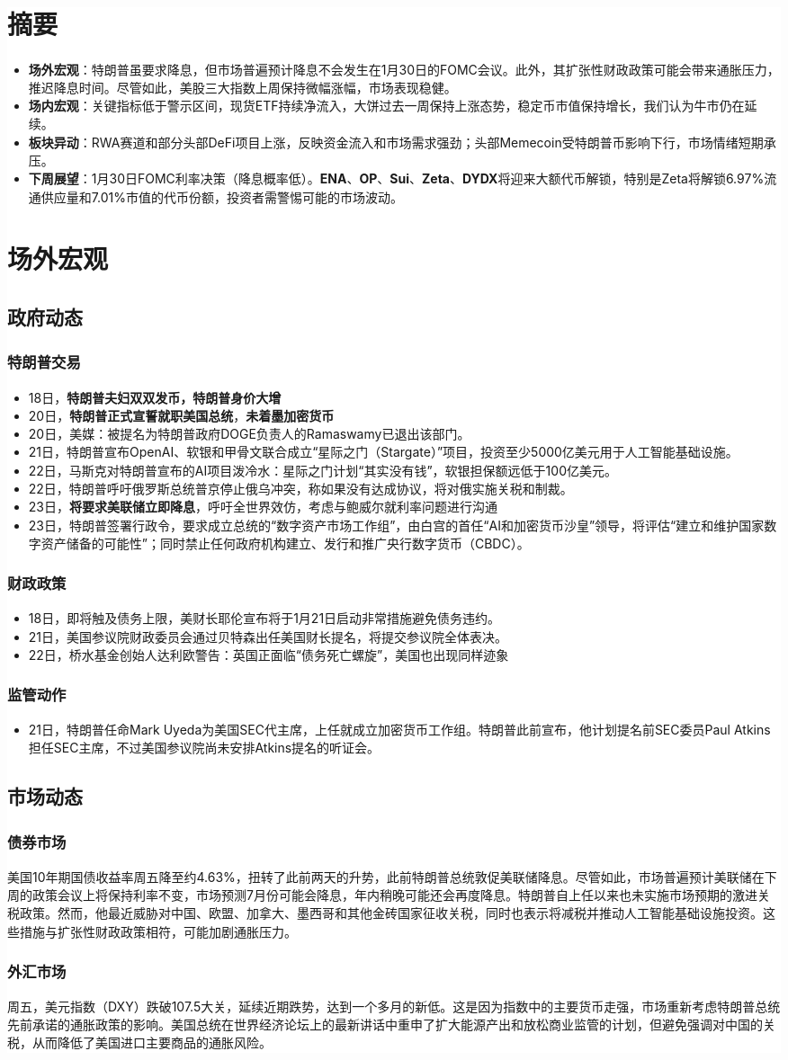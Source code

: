 # 摘要

- **场外宏观**：特朗普虽要求降息，但市场普遍预计降息不会发生在1月30日的FOMC会议。此外，其扩张性财政政策可能会带来通胀压力，推迟降息时间。尽管如此，美股三大指数上周保持微幅涨幅，市场表现稳健。
- **场内宏观**：关键指标低于警示区间，现货ETF持续净流入，大饼过去一周保持上涨态势，稳定币市值保持增长，我们认为牛市仍在延续。
- **板块异动**：RWA赛道和部分头部DeFi项目上涨，反映资金流入和市场需求强劲；头部Memecoin受特朗普币影响下行，市场情绪短期承压。
- **下周展望**：1月30日FOMC利率决策（降息概率低）。**ENA**、**OP**、**Sui**、**Zeta**、**DYDX**将迎来大额代币解锁，特别是Zeta将解锁6.97%流通供应量和7.01%市值的代币份额，投资者需警惕可能的市场波动。

# 场外宏观

## 政府动态

### 特朗普交易

- 18日，**特朗普夫妇双双发币，特朗普身价大增**
- 20日，**特朗普正式宣誓就职美国总统**，**未着墨加密货币**
- 20日，美媒：被提名为特朗普政府DOGE负责人的Ramaswamy已退出该部门。
- 21日，特朗普宣布OpenAI、软银和甲骨文联合成立“星际之门（Stargate）”项目，投资至少5000亿美元用于人工智能基础设施。
- 22日，马斯克对特朗普宣布的AI项目泼冷水：星际之门计划“其实没有钱”，软银担保额远低于100亿美元。
- 22日，特朗普呼吁俄罗斯总统普京停止俄乌冲突，称如果没有达成协议，将对俄实施关税和制裁。
- 23日，**将要求美联储立即降息**，呼吁全世界效仿，考虑与鲍威尔就利率问题进行沟通
- 23日，特朗普签署行政令，要求成立总统的“数字资产市场工作组”，由白宫的首任“AI和加密货币沙皇”领导，将评估“建立和维护国家数字资产储备的可能性”；同时禁止任何政府机构建立、发行和推广央行数字货币（CBDC）。

### 财政政策

- 18日，即将触及债务上限，美财长耶伦宣布将于1月21日启动非常措施避免债务违约。
- 21日，美国参议院财政委员会通过贝特森出任美国财长提名，将提交参议院全体表决。
- 22日，桥水基金创始人达利欧警告：英国正面临“债务死亡螺旋”，美国也出现同样迹象

### 监管动作

- 21日，特朗普任命Mark Uyeda为美国SEC代主席，上任就成立加密货币工作组。特朗普此前宣布，他计划提名前SEC委员Paul Atkins担任SEC主席，不过美国参议院尚未安排Atkins提名的听证会。

## 市场动态

### 债券市场

美国10年期国债收益率周五降至约4.63%，扭转了此前两天的升势，此前特朗普总统敦促美联储降息。尽管如此，市场普遍预计美联储在下周的政策会议上将保持利率不变，市场预测7月份可能会降息，年内稍晚可能还会再度降息。特朗普自上任以来也未实施市场预期的激进关税政策。然而，他最近威胁对中国、欧盟、加拿大、墨西哥和其他金砖国家征收关税，同时也表示将减税并推动人工智能基础设施投资。这些措施与扩张性财政政策相符，可能加剧通胀压力。

### 外汇市场

周五，美元指数（DXY）跌破107.5大关，延续近期跌势，达到一个多月的新低。这是因为指数中的主要货币走强，市场重新考虑特朗普总统先前承诺的通胀政策的影响。美国总统在世界经济论坛上的最新讲话中重申了扩大能源产出和放松商业监管的计划，但避免强调对中国的关税，从而降低了美国进口主要商品的通胀风险。
